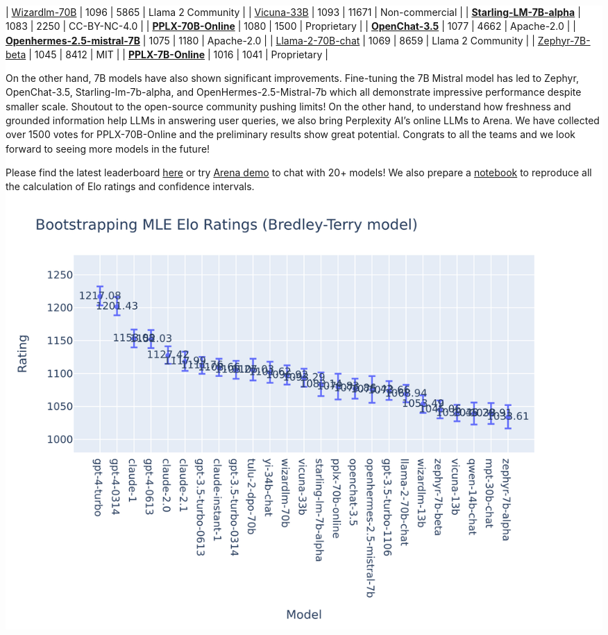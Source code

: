 | [Wizardlm-70B](https://huggingface.co/WizardLM/WizardLM-70B-V1.0)                         |             1096 |       5865 |   Llama 2 Community |
| [Vicuna-33B](https://huggingface.co/lmsys/vicuna-33b-v1.3)                                |             1093 |      11671 |      Non-commercial |
| [**Starling-LM-7B-alpha**](https://huggingface.co/berkeley-nest/Starling-LM-7B-alpha)     |             1083 |       2250 |        CC-BY-NC-4.0 |
| [**PPLX-70B-Online**](https://blog.perplexity.ai/blog/introducing-pplx-online-llms)       |             1080 |       1500 |         Proprietary |
| [**OpenChat-3.5**](https://huggingface.co/openchat/openchat_3.5)                          |             1077 |       4662 |          Apache-2.0 |
| [**Openhermes-2.5-mistral-7B**](https://huggingface.co/teknium/OpenHermes-2.5-Mistral-7B) |             1075 |       1180 |          Apache-2.0 |
| [Llama-2-70B-chat](https://huggingface.co/meta-llama/Llama-2-70b-chat-hf)                 |             1069 |       8659 |   Llama 2 Community |
| [Zephyr-7B-beta](https://huggingface.co/HuggingFaceH4/zephyr-7b-beta)                     |             1045 |       8412 |                 MIT |
| [**PPLX-7B-Online**](https://blog.perplexity.ai/blog/introducing-pplx-online-llms)        |             1016 |       1041 |         Proprietary |

On the other hand, 7B models have also shown significant improvements. Fine-tuning the 7B Mistral model has led to Zephyr, OpenChat-3.5, Starling-lm-7b-alpha, and OpenHermes-2.5-Mistral-7b which all demonstrate impressive performance despite smaller scale. Shoutout to the open-source community pushing limits! On the other hand, to understand how freshness and grounded information help LLMs in answering user queries, we also bring Perplexity AI’s online LLMs to Arena. We have collected over 1500 votes for PPLX-70B-Online and the preliminary results show great potential.
Congrats to all the teams and we look forward to seeing more models in the future!

Please find the latest leaderboard [here](https://huggingface.co/spaces/lmsys/chatbot-arena-leaderboard) or try [Arena demo](https://lmarena.ai) to chat with 20+ models!
We also prepare a [notebook](https://colab.research.google.com/drive/1KdwokPjirkTmpO_P1WByFNFiqxWQquwH) to reproduce all the calculation of Elo ratings and confidence intervals.

<img src="/assets/img/blog/leaderboard_202312/mle_elo.png" style="display:block; margin:auto; max-width:100%; height:auto;">
